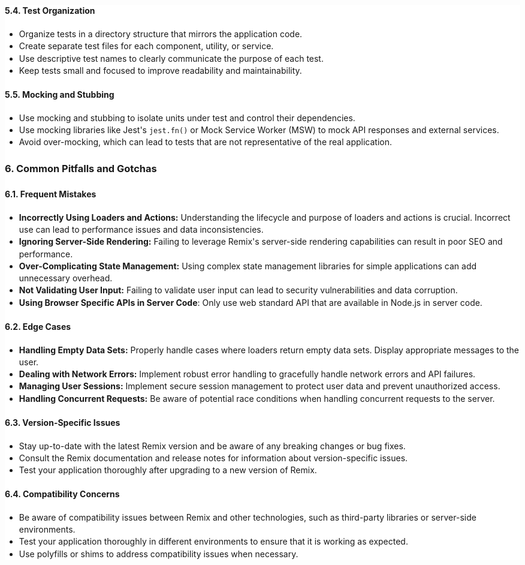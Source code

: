 #### 5.4. Test Organization

*   Organize tests in a directory structure that mirrors the application code.
*   Create separate test files for each component, utility, or service.
*   Use descriptive test names to clearly communicate the purpose of each test.
*   Keep tests small and focused to improve readability and maintainability.

#### 5.5. Mocking and Stubbing

*   Use mocking and stubbing to isolate units under test and control their dependencies.
*   Use mocking libraries like Jest's `jest.fn()` or Mock Service Worker (MSW) to mock API responses and external services.
*   Avoid over-mocking, which can lead to tests that are not representative of the real application.


### 6. Common Pitfalls and Gotchas

#### 6.1. Frequent Mistakes

*   **Incorrectly Using Loaders and Actions:** Understanding the lifecycle and purpose of loaders and actions is crucial.  Incorrect use can lead to performance issues and data inconsistencies.
*   **Ignoring Server-Side Rendering:**  Failing to leverage Remix's server-side rendering capabilities can result in poor SEO and performance.
*   **Over-Complicating State Management:**  Using complex state management libraries for simple applications can add unnecessary overhead.
*   **Not Validating User Input:**  Failing to validate user input can lead to security vulnerabilities and data corruption.
*   **Using Browser Specific APIs in Server Code**: Only use web standard API that are available in Node.js in server code.

#### 6.2. Edge Cases

*   **Handling Empty Data Sets:**  Properly handle cases where loaders return empty data sets.  Display appropriate messages to the user.
*   **Dealing with Network Errors:**  Implement robust error handling to gracefully handle network errors and API failures.
*   **Managing User Sessions:**  Implement secure session management to protect user data and prevent unauthorized access.
*   **Handling Concurrent Requests:**  Be aware of potential race conditions when handling concurrent requests to the server.

#### 6.3. Version-Specific Issues

*   Stay up-to-date with the latest Remix version and be aware of any breaking changes or bug fixes.
*   Consult the Remix documentation and release notes for information about version-specific issues.
*   Test your application thoroughly after upgrading to a new version of Remix.

#### 6.4. Compatibility Concerns

*   Be aware of compatibility issues between Remix and other technologies, such as third-party libraries or server-side environments.
*   Test your application thoroughly in different environments to ensure that it is working as expected.
*   Use polyfills or shims to address compatibility issues when necessary.
